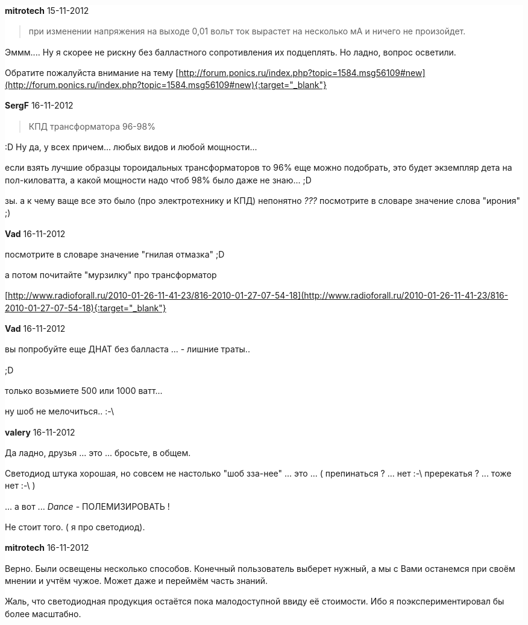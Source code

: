 **mitrotech** 15-11-2012

> при изменении напряжения на выходе 0,01 вольт ток вырастет на несколько мА и ничего не произойдет.

Эммм.... Ну я скорее не рискну без балластного сопротивления их подцеплять. Но ладно, вопрос осветили.

Обратите пожалуйста внимание на тему [http://forum.ponics.ru/index.php?topic=1584.msg56109#new](http://forum.ponics.ru/index.php?topic=1584.msg56109#new){:target="_blank"}


**SergF** 16-11-2012

> КПД трансформатора 96-98%

:D Ну да, у всех причем... любых видов и любой мощности...

если взять лучшие образцы тороидальных трансформаторов то 96% еще можно подобрать, это будет экземпляр дета на пол-киловатта, а какой мощности надо чтоб 98% было даже не знаю... ;D

зы. а к чему ваще все это было (про электротехнику и КПД) непонятно *???* посмотрите в словаре значение слова "ирония" ;)


**Vad** 16-11-2012

посмотрите в словаре значение "гнилая отмазка" ;D

а потом почитайте "мурзилку" про трансформатор

[http://www.radioforall.ru/2010-01-26-11-41-23/816-2010-01-27-07-54-18](http://www.radioforall.ru/2010-01-26-11-41-23/816-2010-01-27-07-54-18){:target="_blank"}


**Vad** 16-11-2012

вы попробуйте еще ДНАТ без балласта ... - лишние траты..

;D

только возьмиете 500 или 1000 ватт...

ну шоб не мелочиться.. :-\


**valery** 16-11-2012

Да ладно, друзья ... это ... бросьте, в общем.

Светодиод штука хорошая, но совсем не настолько "шоб зза-нее" ... это ... ( препинаться ? ... нет :-\ пререкатья ? ... тоже нет :-\ )

... а вот ... *Dance* - ПОЛЕМИЗИРОВАТЬ ! 

Не стоит того. ( я про светодиод).


**mitrotech** 16-11-2012

Верно. Были освещены несколько способов. Конечный пользователь выберет нужный, а мы с Вами останемся при своём мнении и учтём чужое. Может даже и переймём часть знаний.

Жаль, что светодиодная продукция остаётся пока малодоступной ввиду её стоимости. Ибо я поэкспериментировал бы более масштабно.
